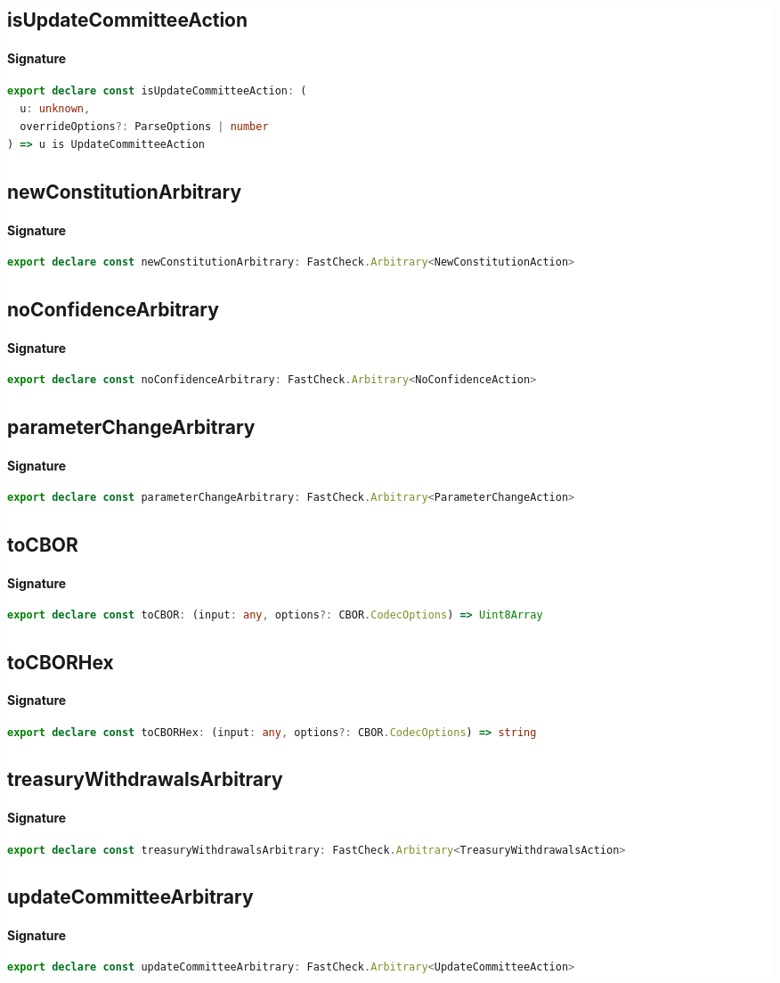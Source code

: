 ## isUpdateCommitteeAction

**Signature**

```ts
export declare const isUpdateCommitteeAction: (
  u: unknown,
  overrideOptions?: ParseOptions | number
) => u is UpdateCommitteeAction
```

## newConstitutionArbitrary

**Signature**

```ts
export declare const newConstitutionArbitrary: FastCheck.Arbitrary<NewConstitutionAction>
```

## noConfidenceArbitrary

**Signature**

```ts
export declare const noConfidenceArbitrary: FastCheck.Arbitrary<NoConfidenceAction>
```

## parameterChangeArbitrary

**Signature**

```ts
export declare const parameterChangeArbitrary: FastCheck.Arbitrary<ParameterChangeAction>
```

## toCBOR

**Signature**

```ts
export declare const toCBOR: (input: any, options?: CBOR.CodecOptions) => Uint8Array
```

## toCBORHex

**Signature**

```ts
export declare const toCBORHex: (input: any, options?: CBOR.CodecOptions) => string
```

## treasuryWithdrawalsArbitrary

**Signature**

```ts
export declare const treasuryWithdrawalsArbitrary: FastCheck.Arbitrary<TreasuryWithdrawalsAction>
```

## updateCommitteeArbitrary

**Signature**

```ts
export declare const updateCommitteeArbitrary: FastCheck.Arbitrary<UpdateCommitteeAction>
```
